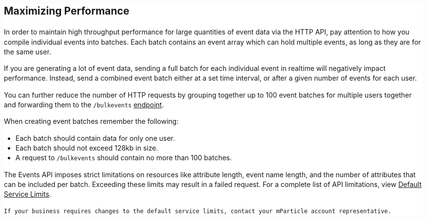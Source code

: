 ## Maximizing Performance

In order to maintain high throughput performance for large quantities of event data via the HTTP API, pay attention to how you compile individual events into batches. Each batch contains an event array which can hold multiple events, as long as they are for the same user.

If you are generating a lot of event data, sending a full batch for each individual event in realtime will negatively impact performance. Instead, send a combined event batch either at a set time interval, or after a given number of events for each user.

You can further reduce the number of HTTP requests by grouping together up to 100 event batches for multiple users together and forwarding them to the `/bulkevents` [endpoint](#v2bulkevents).

When creating event batches remember the following:

* Each batch should contain data for only one user.
* Each batch should not exceed 128kb in size.
* A request to `/bulkevents` should contain no more than 100 batches.

<aside class="warning">
    The Events API imposes strict limitations on resources like attribute length, event name length, and the number of attributes that can be included per batch. Exceeding these limits may result in a failed request. For a complete list of API limitations, view <a href="https://docs.mparticle.com/guides/default-service-limits/">Default Service Limits</a>.

    If your business requires changes to the default service limits, contact your mParticle account representative.
</aside>


